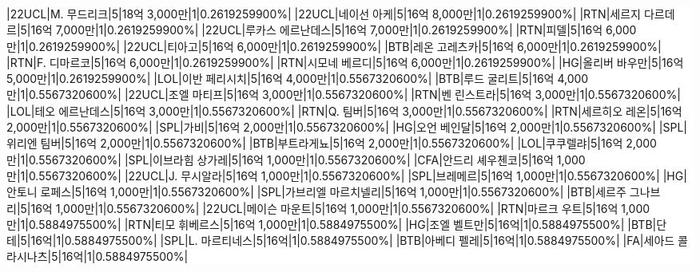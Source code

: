 |22UCL|M. 무드리크|5|18억 3,000만|1|0.2619259900%|
|22UCL|네이선 아케|5|16억 8,000만|1|0.2619259900%|
|RTN|세르지 다르데르|5|16억 7,000만|1|0.2619259900%|
|22UCL|루카스 에르난데스|5|16억 7,000만|1|0.2619259900%|
|RTN|피델|5|16억 6,000만|1|0.2619259900%|
|22UCL|티아고|5|16억 6,000만|1|0.2619259900%|
|BTB|레온 고레츠카|5|16억 6,000만|1|0.2619259900%|
|RTN|F. 디마르코|5|16억 6,000만|1|0.2619259900%|
|RTN|시모네 베르디|5|16억 6,000만|1|0.2619259900%|
|HG|올리버 바우만|5|16억 5,000만|1|0.2619259900%|
|LOL|이반 페리시치|5|16억 4,000만|1|0.5567320600%|
|BTB|루드 굴리트|5|16억 4,000만|1|0.5567320600%|
|22UCL|조엘 마티프|5|16억 3,000만|1|0.5567320600%|
|RTN|벤 린스트라|5|16억 3,000만|1|0.5567320600%|
|LOL|테오 에르난데스|5|16억 3,000만|1|0.5567320600%|
|RTN|Q. 팀버|5|16억 3,000만|1|0.5567320600%|
|RTN|세르히오 레온|5|16억 2,000만|1|0.5567320600%|
|SPL|가비|5|16억 2,000만|1|0.5567320600%|
|HG|오언 베인달|5|16억 2,000만|1|0.5567320600%|
|SPL|위리엔 팀버|5|16억 2,000만|1|0.5567320600%|
|BTB|부트라게뇨|5|16억 2,000만|1|0.5567320600%|
|LOL|쿠쿠렐랴|5|16억 2,000만|1|0.5567320600%|
|SPL|이브라힘 상가레|5|16억 1,000만|1|0.5567320600%|
|CFA|안드리 셰우첸코|5|16억 1,000만|1|0.5567320600%|
|22UCL|J. 무시알라|5|16억 1,000만|1|0.5567320600%|
|SPL|브레메르|5|16억 1,000만|1|0.5567320600%|
|HG|안토니 로페스|5|16억 1,000만|1|0.5567320600%|
|SPL|가브리엘 마르치넬리|5|16억 1,000만|1|0.5567320600%|
|BTB|세르주 그나브리|5|16억 1,000만|1|0.5567320600%|
|22UCL|메이슨 마운트|5|16억 1,000만|1|0.5567320600%|
|RTN|마르크 우트|5|16억 1,000만|1|0.5884975500%|
|RTN|티모 휘베르스|5|16억 1,000만|1|0.5884975500%|
|HG|조엘 벨트만|5|16억|1|0.5884975500%|
|BTB|단테|5|16억|1|0.5884975500%|
|SPL|L. 마르티네스|5|16억|1|0.5884975500%|
|BTB|아베디 펠레|5|16억|1|0.5884975500%|
|FA|세아드 콜라시나츠|5|16억|1|0.5884975500%|